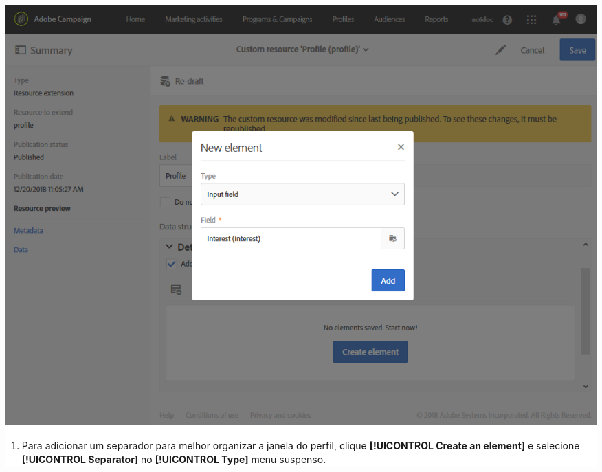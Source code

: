    ![](assets/schema_extension_uc2.png)

1. Para adicionar um separador para melhor organizar a janela do perfil, clique **[!UICONTROL Create an element]** e selecione **[!UICONTROL Separator]** no **[!UICONTROL Type]** menu suspenso.
